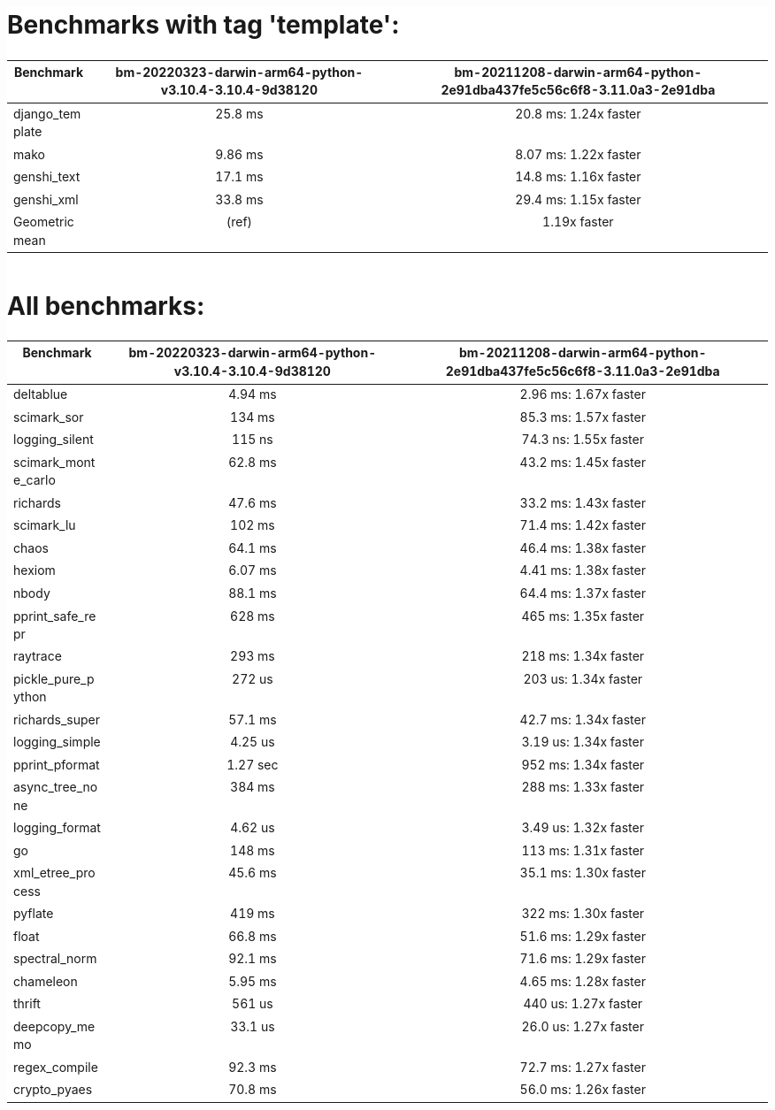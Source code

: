 Benchmarks with tag 'template':
===============================

| Benchmark       | bm-20220323-darwin-arm64-python-v3.10.4-3.10.4-9d38120 | bm-20211208-darwin-arm64-python-2e91dba437fe5c56c6f8-3.11.0a3-2e91dba |
|-----------------|:------------------------------------------------------:|:---------------------------------------------------------------------:|
| django_template | 25.8 ms                                                | 20.8 ms: 1.24x faster                                                 |
| mako            | 9.86 ms                                                | 8.07 ms: 1.22x faster                                                 |
| genshi_text     | 17.1 ms                                                | 14.8 ms: 1.16x faster                                                 |
| genshi_xml      | 33.8 ms                                                | 29.4 ms: 1.15x faster                                                 |
| Geometric mean  | (ref)                                                  | 1.19x faster                                                          |

All benchmarks:
===============

| Benchmark                | bm-20220323-darwin-arm64-python-v3.10.4-3.10.4-9d38120 | bm-20211208-darwin-arm64-python-2e91dba437fe5c56c6f8-3.11.0a3-2e91dba |
|--------------------------|:------------------------------------------------------:|:---------------------------------------------------------------------:|
| deltablue                | 4.94 ms                                                | 2.96 ms: 1.67x faster                                                 |
| scimark_sor              | 134 ms                                                 | 85.3 ms: 1.57x faster                                                 |
| logging_silent           | 115 ns                                                 | 74.3 ns: 1.55x faster                                                 |
| scimark_monte_carlo      | 62.8 ms                                                | 43.2 ms: 1.45x faster                                                 |
| richards                 | 47.6 ms                                                | 33.2 ms: 1.43x faster                                                 |
| scimark_lu               | 102 ms                                                 | 71.4 ms: 1.42x faster                                                 |
| chaos                    | 64.1 ms                                                | 46.4 ms: 1.38x faster                                                 |
| hexiom                   | 6.07 ms                                                | 4.41 ms: 1.38x faster                                                 |
| nbody                    | 88.1 ms                                                | 64.4 ms: 1.37x faster                                                 |
| pprint_safe_repr         | 628 ms                                                 | 465 ms: 1.35x faster                                                  |
| raytrace                 | 293 ms                                                 | 218 ms: 1.34x faster                                                  |
| pickle_pure_python       | 272 us                                                 | 203 us: 1.34x faster                                                  |
| richards_super           | 57.1 ms                                                | 42.7 ms: 1.34x faster                                                 |
| logging_simple           | 4.25 us                                                | 3.19 us: 1.34x faster                                                 |
| pprint_pformat           | 1.27 sec                                               | 952 ms: 1.34x faster                                                  |
| async_tree_none          | 384 ms                                                 | 288 ms: 1.33x faster                                                  |
| logging_format           | 4.62 us                                                | 3.49 us: 1.32x faster                                                 |
| go                       | 148 ms                                                 | 113 ms: 1.31x faster                                                  |
| xml_etree_process        | 45.6 ms                                                | 35.1 ms: 1.30x faster                                                 |
| pyflate                  | 419 ms                                                 | 322 ms: 1.30x faster                                                  |
| float                    | 66.8 ms                                                | 51.6 ms: 1.29x faster                                                 |
| spectral_norm            | 92.1 ms                                                | 71.6 ms: 1.29x faster                                                 |
| chameleon                | 5.95 ms                                                | 4.65 ms: 1.28x faster                                                 |
| thrift                   | 561 us                                                 | 440 us: 1.27x faster                                                  |
| deepcopy_memo            | 33.1 us                                                | 26.0 us: 1.27x faster                                                 |
| regex_compile            | 92.3 ms                                                | 72.7 ms: 1.27x faster                                                 |
| crypto_pyaes             | 70.8 ms                                                | 56.0 ms: 1.26x faster                                                 |